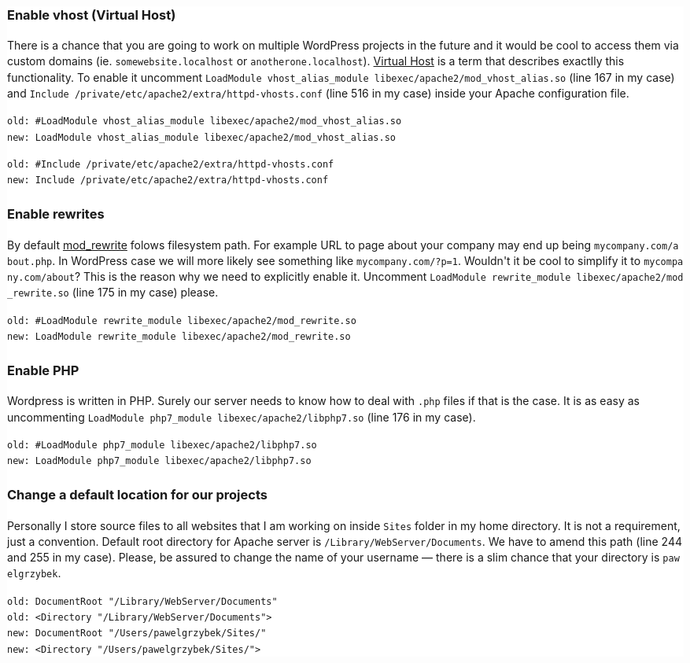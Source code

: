 

### Enable vhost (Virtual Host)

There is a chance that you are going to work on multiple WordPress projects in the future and it would be cool to access them via custom domains (ie. `somewebsite.localhost` or `anotherone.localhost`). [Virtual Host](https://httpd.apache.org/docs/2.4/vhosts/) is a term that describes exactlly this functionality. To enable it uncomment `LoadModule vhost_alias_module libexec/apache2/mod_vhost_alias.so` (line 167 in my case) and `Include /private/etc/apache2/extra/httpd-vhosts.conf` (line 516 in my case) inside your Apache configuration file.

```
old: #LoadModule vhost_alias_module libexec/apache2/mod_vhost_alias.so
new: LoadModule vhost_alias_module libexec/apache2/mod_vhost_alias.so
```

```
old: #Include /private/etc/apache2/extra/httpd-vhosts.conf
new: Include /private/etc/apache2/extra/httpd-vhosts.conf
```

### Enable rewrites

By default [mod_rewrite](http://httpd.apache.org/docs/current/mod/mod_rewrite.html) folows filesystem path. For example URL to page about your company may end up being `mycompany.com/about.php`. In WordPress case we will more likely see something like `mycompany.com/?p=1`. Wouldn't it be cool to simplify it to `mycompany.com/about`? This is the reason why we need to explicitly enable it. Uncomment `LoadModule rewrite_module libexec/apache2/mod_rewrite.so` (line 175 in my case) please.

```
old: #LoadModule rewrite_module libexec/apache2/mod_rewrite.so
new: LoadModule rewrite_module libexec/apache2/mod_rewrite.so
```

### Enable PHP

Wordpress is written in PHP. Surely our server needs to know how to deal with `.php` files if that is the case. It is as easy as uncommenting `LoadModule php7_module libexec/apache2/libphp7.so` (line 176 in my case).

```
old: #LoadModule php7_module libexec/apache2/libphp7.so
new: LoadModule php7_module libexec/apache2/libphp7.so
```

### Change a default location for our projects

Personally I store source files to all websites that I am working on inside `Sites` folder in my home directory. It is not a requirement, just a convention. Default root directory for Apache server is `/Library/WebServer/Documents`. We have to amend this path (line 244 and 255 in my case). Please, be assured to change the name of your username — there is a slim chance that your directory is `pawelgrzybek`.

```
old: DocumentRoot "/Library/WebServer/Documents"
old: <Directory "/Library/WebServer/Documents">
new: DocumentRoot "/Users/pawelgrzybek/Sites/"
new: <Directory "/Users/pawelgrzybek/Sites/">
```
